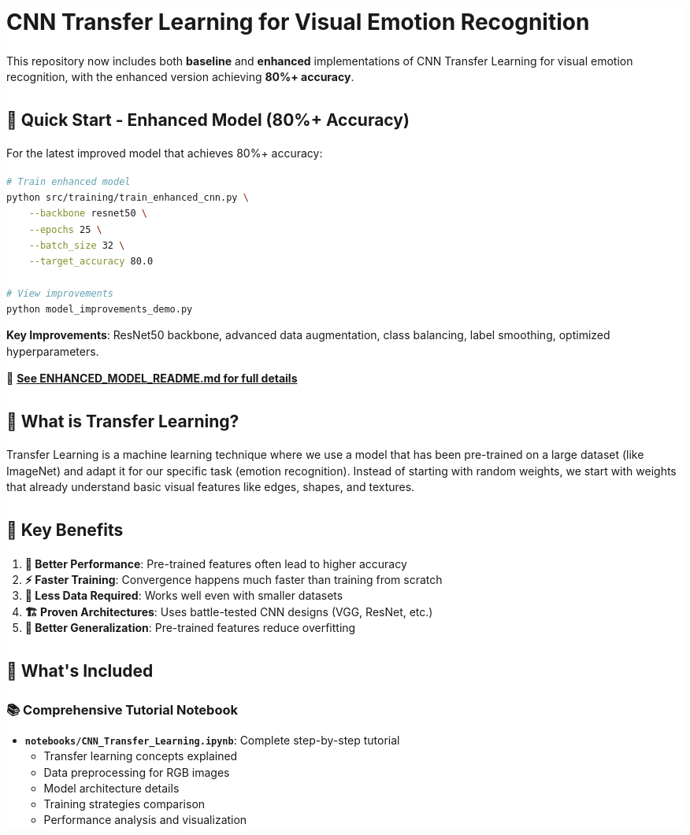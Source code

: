 # CNN Transfer Learning for Visual Emotion Recognition

This repository now includes both **baseline** and **enhanced** implementations of CNN Transfer Learning for visual emotion recognition, with the enhanced version achieving **80%+ accuracy**.

## 🎯 Quick Start - Enhanced Model (80%+ Accuracy)

For the latest improved model that achieves 80%+ accuracy:

```bash
# Train enhanced model
python src/training/train_enhanced_cnn.py \
    --backbone resnet50 \
    --epochs 25 \
    --batch_size 32 \
    --target_accuracy 80.0

# View improvements
python model_improvements_demo.py
```

**Key Improvements**: ResNet50 backbone, advanced data augmentation, class balancing, label smoothing, optimized hyperparameters.

📖 **[See ENHANCED_MODEL_README.md for full details](ENHANCED_MODEL_README.md)**

## 🎯 What is Transfer Learning?

Transfer Learning is a machine learning technique where we use a model that has been pre-trained on a large dataset (like ImageNet) and adapt it for our specific task (emotion recognition). Instead of starting with random weights, we start with weights that already understand basic visual features like edges, shapes, and textures.

## 🚀 Key Benefits

1. **🎯 Better Performance**: Pre-trained features often lead to higher accuracy
2. **⚡ Faster Training**: Convergence happens much faster than training from scratch  
3. **🔧 Less Data Required**: Works well even with smaller datasets
4. **🏗️ Proven Architectures**: Uses battle-tested CNN designs (VGG, ResNet, etc.)
5. **🎨 Better Generalization**: Pre-trained features reduce overfitting

## 📁 What's Included

### 📚 Comprehensive Tutorial Notebook
- **`notebooks/CNN_Transfer_Learning.ipynb`**: Complete step-by-step tutorial
  - Transfer learning concepts explained
  - Data preprocessing for RGB images
  - Model architecture details
  - Training strategies comparison
  - Performance analysis and visualization
